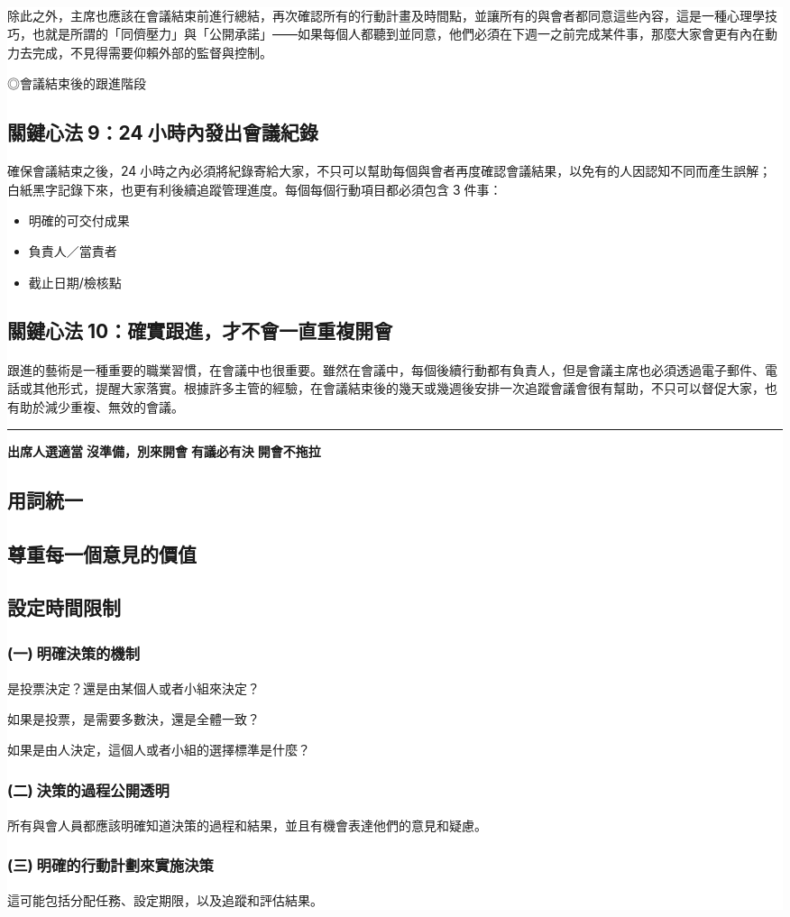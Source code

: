   

除此之外，主席也應該在會議結束前進行總結，再次確認所有的行動計畫及時間點，並讓所有的與會者都同意這些內容，這是一種心理學技巧，也就是所謂的「同儕壓力」與「公開承諾」——如果每個人都聽到並同意，他們必須在下週一之前完成某件事，那麼大家會更有內在動力去完成，不見得需要仰賴外部的監督與控制。

◎會議結束後的跟進階段

## 關鍵心法 9：24 小時內發出會議紀錄

確保會議結束之後，24 小時之內必須將紀錄寄給大家，不只可以幫助每個與會者再度確認會議結果，以免有的人因認知不同而產生誤解；白紙黑字記錄下來，也更有利後續追蹤管理進度。每個每個行動項目都必須包含 3 件事：

- 明確的可交付成果
    
- 負責人／當責者
    
- 截止日期/檢核點
    

  

## 關鍵心法 10：確實跟進，才不會一直重複開會

跟進的藝術是一種重要的職業習慣，在會議中也很重要。雖然在會議中，每個後續行動都有負責人，但是會議主席也必須透過電子郵件、電話或其他形式，提醒大家落實。根據許多主管的經驗，在會議結束後的幾天或幾週後安排一次追蹤會議會很有幫助，不只可以督促大家，也有助於減少重複、無效的會議。

---
**出席人選適當**
**沒準備，別來開會**
**有議必有決**
**開會不拖拉**


## **用詞統一**

## **尊重每一個意見的價值**
## **設定時間限制**


### **(一) 明確決策的機制**

是投票決定？還是由某個人或者小組來決定？

如果是投票，是需要多數決，還是全體一致？

如果是由人決定，這個人或者小組的選擇標準是什麼？

### **(二) 決策的過程公開透明**

所有與會人員都應該明確知道決策的過程和結果，並且有機會表達他們的意見和疑慮。

### **(三) 明確的行動計劃來實施決策**

這可能包括分配任務、設定期限，以及追蹤和評估結果。
